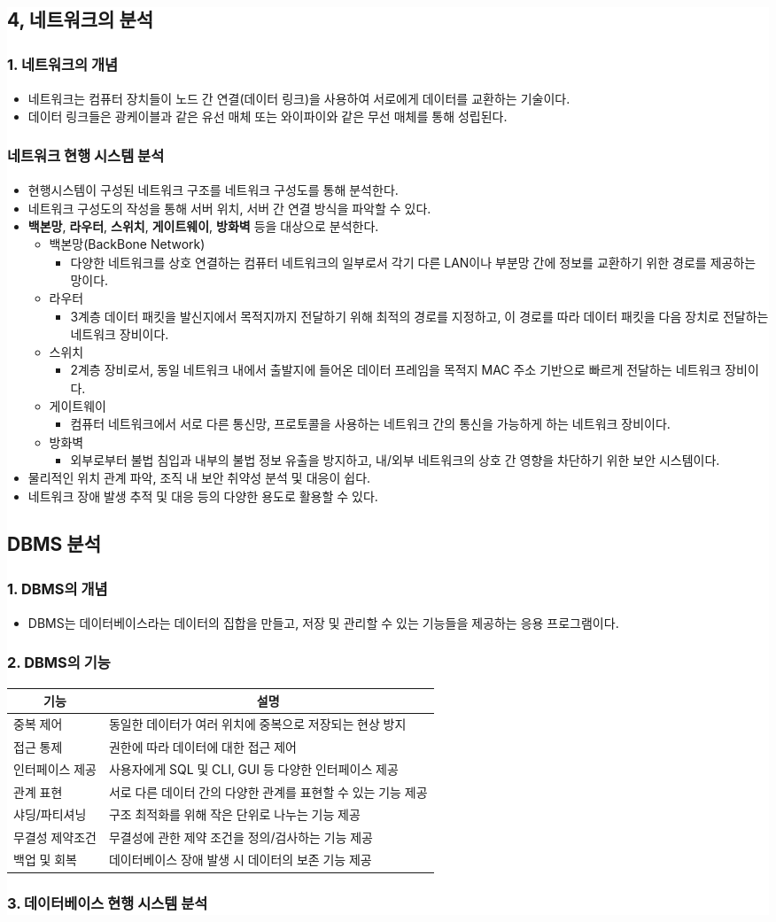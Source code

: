 ## 4, 네트워크의 분석

### 1. 네트워크의 개념

- 네트워크는 컴퓨터 장치들이 노드 간 연결(데이터 링크)을 사용하여 서로에게 데이터를 교환하는 기술이다.
- 데이터 링크들은 광케이블과 같은 유선 매체 또는 와이파이와 같은 무선 매체를 통해 성립된다.

### 네트워크 현행 시스템 분석

- 현행시스템이 구성된 네트워크 구조를 네트워크 구성도를 통해 분석한다.
- 네트워크 구성도의 작성을 통해 서버 위치, 서버 간 연결 방식을 파악할 수 있다.
- **백본망**, **라우터**, **스위치**, **게이트웨이**, **방화벽** 등을 대상으로 분석한다.
  - 백본망(BackBone Network)
    - 다양한 네트워크를 상호 연결하는 컴퓨터 네트워크의 일부로서 각기 다른 LAN이나 부분망 간에 정보를 교환하기 위한 경로를 제공하는 망이다.
  - 라우터
    - 3계층 데이터 패킷을 발신지에서 목적지까지 전달하기 위해 최적의 경로를 지정하고, 이 경로를 따라 데이터 패킷을 다음 장치로 전달하는 네트워크 장비이다.
  - 스위치
    - 2계층 장비로서, 동일 네트워크 내에서 출발지에 들어온 데이터 프레임을 목적지 MAC 주소 기반으로 빠르게 전달하는 네트워크 장비이다.
  - 게이트웨이
    - 컴퓨터 네트워크에서 서로 다른 통신망, 프로토콜을 사용하는 네트워크 간의 통신을 가능하게 하는 네트워크 장비이다.
  - 방화벽
    - 외부로부터 불법 침입과 내부의 불법 정보 유출을 방지하고, 내/외부 네트워크의 상호 간 영향을 차단하기 위한 보안 시스템이다.
- 물리적인 위치 관계 파악, 조직 내 보안 취약성 분석 및 대응이 쉽다.
- 네트워크 장애 발생 추적 및 대응 등의 다양한 용도로 활용할 수 있다.

## DBMS 분석

### 1. DBMS의 개념

- DBMS는 데이터베이스라는 데이터의 집합을 만들고, 저장 및 관리할 수 있는 기능들을 제공하는 응용 프로그램이다.

### 2. DBMS의 기능

| 기능            | 설명                                                         |
| --------------- | ------------------------------------------------------------ |
| 중복 제어       | 동일한 데이터가 여러 위치에 중복으로 저장되는 현상 방지      |
| 접근 통제       | 권한에 따라 데이터에 대한 접근 제어                          |
| 인터페이스 제공 | 사용자에게 SQL 및 CLI, GUI 등 다양한 인터페이스 제공         |
| 관계 표현       | 서로 다른 데이터 간의 다양한 관계를 표현할 수 있는 기능 제공 |
| 샤딩/파티셔닝   | 구조 최적화를 위해 작은 단위로 나누는 기능 제공              |
| 무결성 제약조건 | 무결성에 관한 제약 조건을 정의/검사하는 기능 제공            |
| 백업 및 회복    | 데이터베이스 장애 발생 시 데이터의 보존 기능 제공            |

### 3. 데이터베이스 현행 시스템 분석
